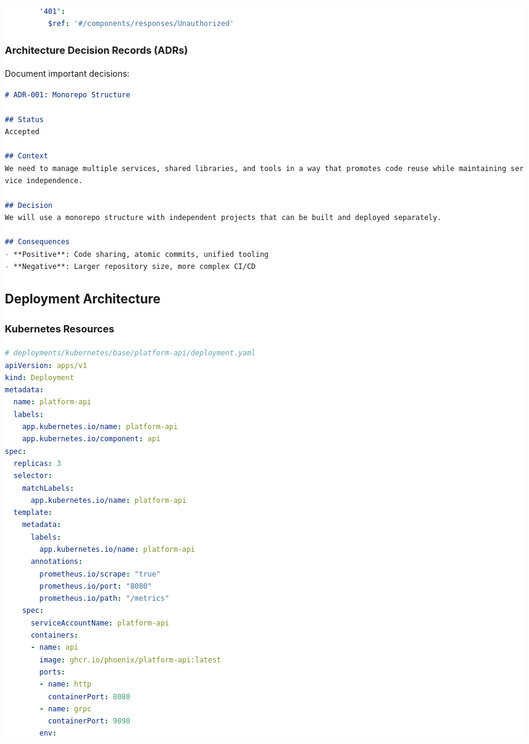 ```yaml
        '401':
          $ref: '#/components/responses/Unauthorized'
```

### Architecture Decision Records (ADRs)

Document important decisions:

```markdown
# ADR-001: Monorepo Structure

## Status
Accepted

## Context
We need to manage multiple services, shared libraries, and tools in a way that promotes code reuse while maintaining service independence.

## Decision
We will use a monorepo structure with independent projects that can be built and deployed separately.

## Consequences
- **Positive**: Code sharing, atomic commits, unified tooling
- **Negative**: Larger repository size, more complex CI/CD
```

## Deployment Architecture

### Kubernetes Resources

```yaml
# deployments/kubernetes/base/platform-api/deployment.yaml
apiVersion: apps/v1
kind: Deployment
metadata:
  name: platform-api
  labels:
    app.kubernetes.io/name: platform-api
    app.kubernetes.io/component: api
spec:
  replicas: 3
  selector:
    matchLabels:
      app.kubernetes.io/name: platform-api
  template:
    metadata:
      labels:
        app.kubernetes.io/name: platform-api
      annotations:
        prometheus.io/scrape: "true"
        prometheus.io/port: "8080"
        prometheus.io/path: "/metrics"
    spec:
      serviceAccountName: platform-api
      containers:
      - name: api
        image: ghcr.io/phoenix/platform-api:latest
        ports:
        - name: http
          containerPort: 8080
        - name: grpc
          containerPort: 9090
        env:
```